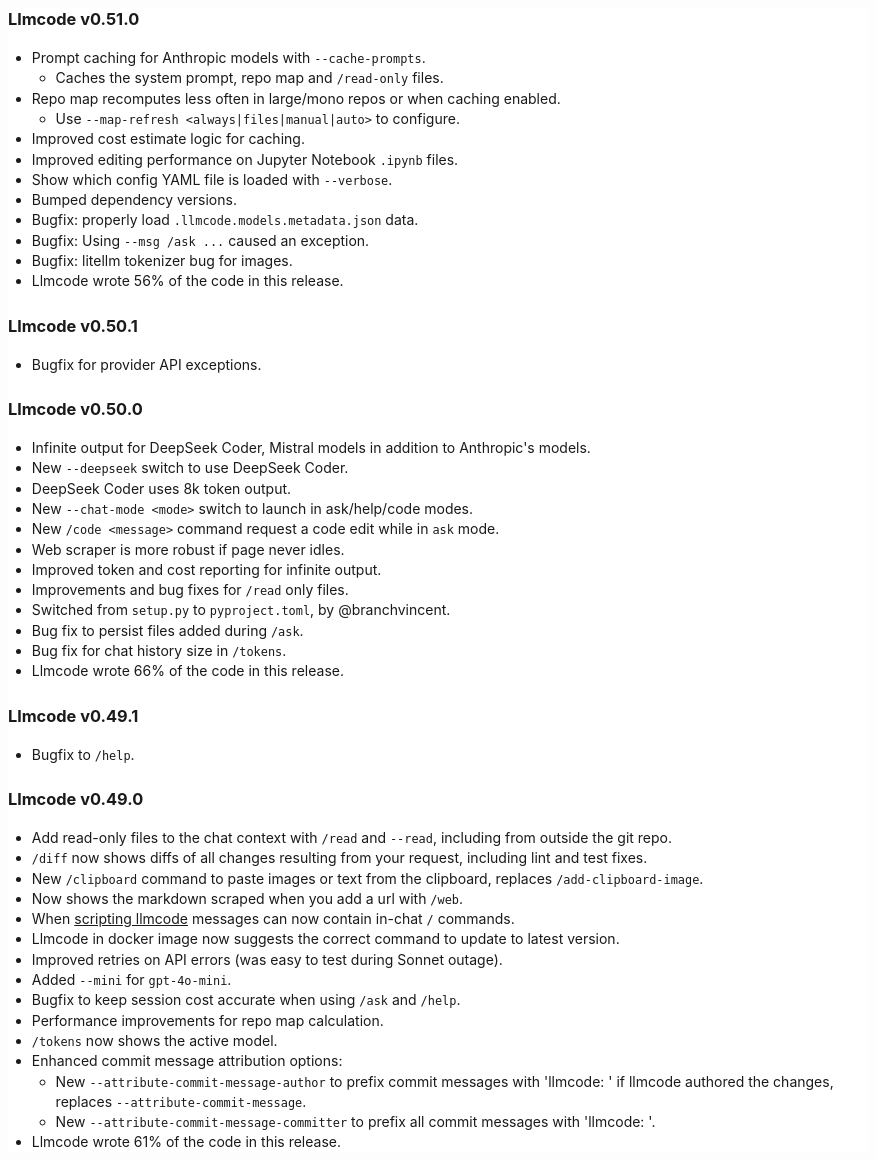 ### Llmcode v0.51.0

- Prompt caching for Anthropic models with `--cache-prompts`.
  - Caches the system prompt, repo map and `/read-only` files.
- Repo map recomputes less often in large/mono repos or when caching enabled.
  - Use `--map-refresh <always|files|manual|auto>` to configure.
- Improved cost estimate logic for caching.
- Improved editing performance on Jupyter Notebook `.ipynb` files.
- Show which config YAML file is loaded with `--verbose`.
- Bumped dependency versions.
- Bugfix: properly load `.llmcode.models.metadata.json` data.
- Bugfix: Using `--msg /ask ...` caused an exception.
- Bugfix: litellm tokenizer bug for images.
- Llmcode wrote 56% of the code in this release.

### Llmcode v0.50.1

- Bugfix for provider API exceptions.

### Llmcode v0.50.0

- Infinite output for DeepSeek Coder, Mistral models in addition to Anthropic's models.
- New `--deepseek` switch to use DeepSeek Coder.
- DeepSeek Coder uses 8k token output.
- New `--chat-mode <mode>` switch to launch in ask/help/code modes.
- New `/code <message>` command request a code edit while in `ask` mode.
- Web scraper is more robust if page never idles.
- Improved token and cost reporting for infinite output.
- Improvements and bug fixes for `/read` only files.
- Switched from `setup.py` to `pyproject.toml`, by @branchvincent.
- Bug fix to persist files added during `/ask`.
- Bug fix for chat history size in `/tokens`.
- Llmcode wrote 66% of the code in this release.

### Llmcode v0.49.1

- Bugfix to `/help`.

### Llmcode v0.49.0

- Add read-only files to the chat context with `/read` and `--read`,  including from outside the git repo.
- `/diff` now shows diffs of all changes resulting from your request, including lint and test fixes.
- New `/clipboard` command to paste images or text from the clipboard, replaces `/add-clipboard-image`.
- Now shows the markdown scraped when you add a url with `/web`.
- When [scripting llmcode](https://llm.khulnasoft.com/docs/scripting.html) messages can now contain in-chat `/` commands.
- Llmcode in docker image now suggests the correct command to update to latest version.
- Improved retries on API errors (was easy to test during Sonnet outage).
- Added `--mini` for `gpt-4o-mini`.
- Bugfix to keep session cost accurate when using `/ask` and `/help`.
- Performance improvements for repo map calculation.
- `/tokens` now shows the active model.
- Enhanced commit message attribution options:
  - New `--attribute-commit-message-author` to prefix commit messages with 'llmcode: ' if llmcode authored the changes, replaces `--attribute-commit-message`.
  - New `--attribute-commit-message-committer` to prefix all commit messages with 'llmcode: '.
- Llmcode wrote 61% of the code in this release.

